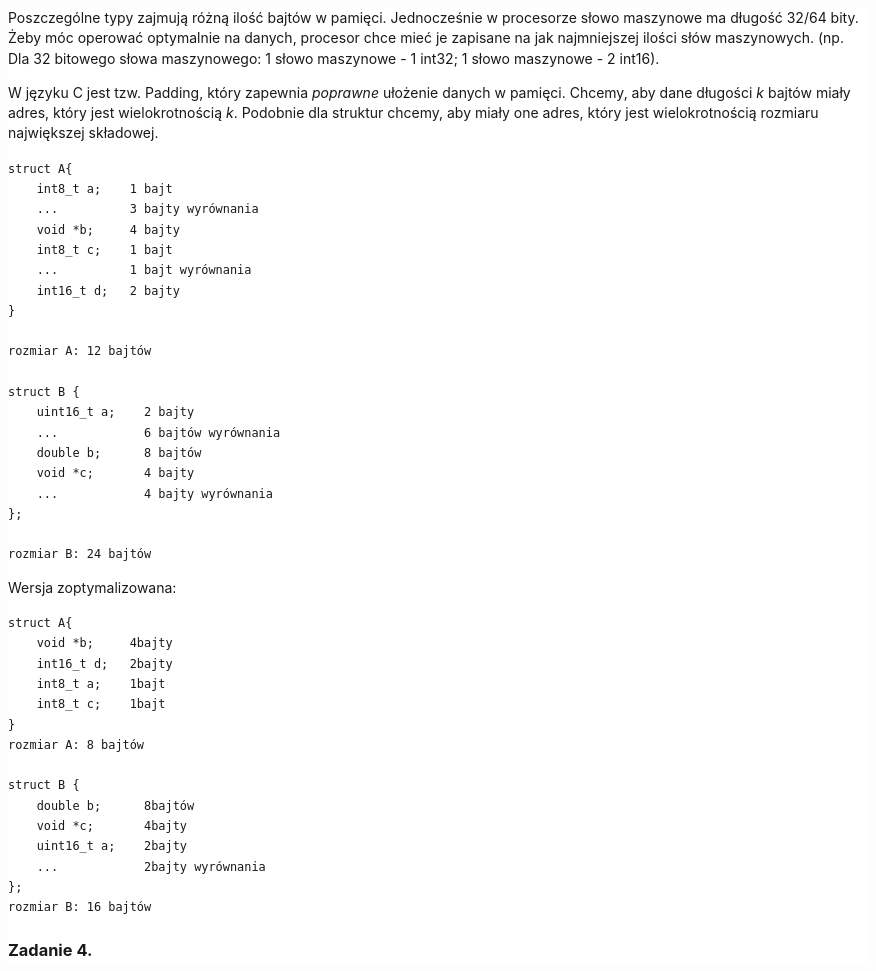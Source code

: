 Poszczególne typy zajmują różną ilość bajtów w pamięci. Jednocześnie w procesorze słowo maszynowe ma długość 32/64 bity. Żeby móc operować optymalnie na danych, procesor chce mieć je zapisane na jak najmniejszej ilości słów maszynowych. (np. Dla 32 bitowego słowa maszynowego: 1 słowo maszynowe - 1 int32; 1 słowo maszynowe - 2 int16).

W języku C jest tzw. Padding, który zapewnia *poprawne* ułożenie danych w pamięci. Chcemy, aby dane długości $k$ bajtów miały adres, który jest wielokrotnością $k$. Podobnie dla struktur chcemy, aby miały one adres, który jest wielokrotnością rozmiaru największej składowej.

```c=
struct A{        
    int8_t a;    1 bajt
    ...          3 bajty wyrównania
    void *b;     4 bajty
    int8_t c;    1 bajt
    ...          1 bajt wyrównania
    int16_t d;   2 bajty
}

rozmiar A: 12 bajtów
    
struct B {
    uint16_t a;    2 bajty
    ...            6 bajtów wyrównania
    double b;      8 bajtów
    void *c;       4 bajty
    ...            4 bajty wyrównania
};

rozmiar B: 24 bajtów
```
Wersja zoptymalizowana:

```c=
struct A{
    void *b;     4bajty
    int16_t d;   2bajty
    int8_t a;    1bajt
    int8_t c;    1bajt
}
rozmiar A: 8 bajtów
    
struct B {
    double b;      8bajtów
    void *c;       4bajty
    uint16_t a;    2bajty
    ...            2bajty wyrównania
};
rozmiar B: 16 bajtów
```

### Zadanie 4.
